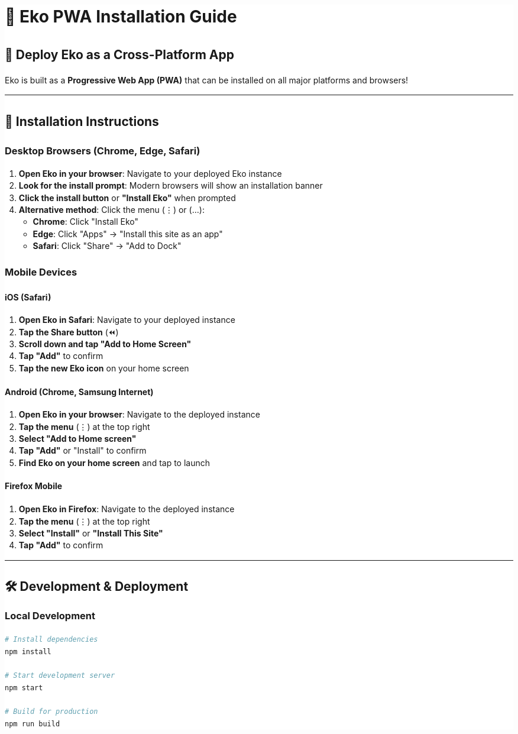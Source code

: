 # 🌴 Eko PWA Installation Guide

## 🚀 Deploy Eko as a Cross-Platform App

Eko is built as a **Progressive Web App (PWA)** that can be installed on all major platforms and browsers!

---

## 📱 Installation Instructions

### Desktop Browsers (Chrome, Edge, Safari)

1. **Open Eko in your browser**: Navigate to your deployed Eko instance
2. **Look for the install prompt**: Modern browsers will show an installation banner
3. **Click the install button** or **"Install Eko"** when prompted
4. **Alternative method**: Click the menu (⋮) or (…):
   - **Chrome**: Click "Install Eko"
   - **Edge**: Click "Apps" → "Install this site as an app"
   - **Safari**: Click "Share" → "Add to Dock"

### Mobile Devices

#### iOS (Safari)
1. **Open Eko in Safari**: Navigate to your deployed instance
2. **Tap the Share button** (⏪)
3. **Scroll down and tap "Add to Home Screen"**
4. **Tap "Add"** to confirm
5. **Tap the new Eko icon** on your home screen

#### Android (Chrome, Samsung Internet)
1. **Open Eko in your browser**: Navigate to the deployed instance
2. **Tap the menu** (⋮) at the top right
3. **Select "Add to Home screen"**
4. **Tap "Add"** or "Install" to confirm
5. **Find Eko on your home screen** and tap to launch

#### Firefox Mobile
1. **Open Eko in Firefox**: Navigate to the deployed instance
2. **Tap the menu** (⋮) at the top right
3. **Select "Install"** or **"Install This Site"**
4. **Tap "Add"** to confirm

---

## 🛠️ Development & Deployment

### Local Development
```bash
# Install dependencies
npm install

# Start development server
npm start

# Build for production
npm run build
```
